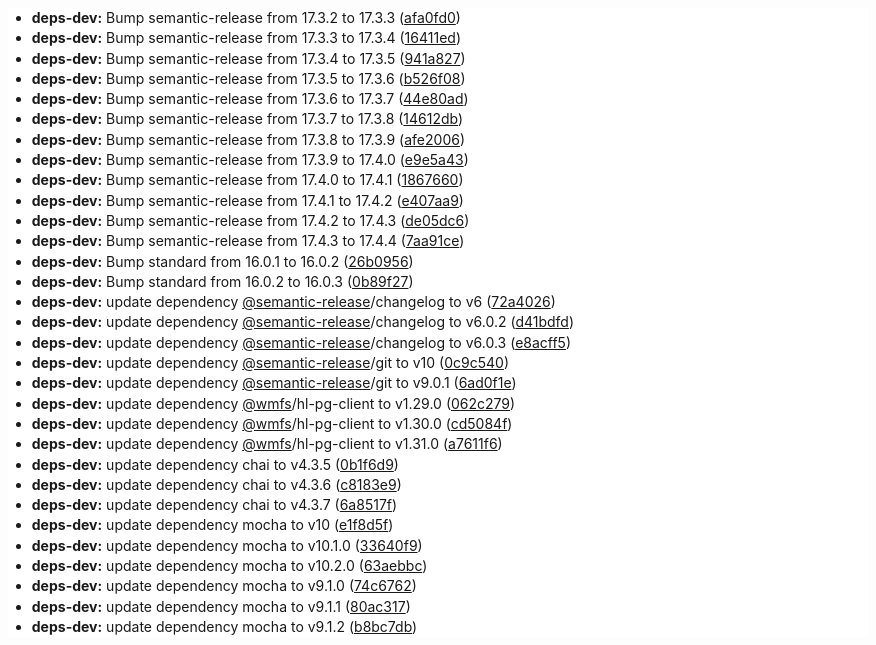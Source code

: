* **deps-dev:** Bump semantic-release from 17.3.2 to 17.3.3 ([afa0fd0](https://github.com/wmfs/pg-info/commit/afa0fd09d120c66e18173274ff0c2964db99cebd))
* **deps-dev:** Bump semantic-release from 17.3.3 to 17.3.4 ([16411ed](https://github.com/wmfs/pg-info/commit/16411ed002b026b4b31732c4b8fff87fb0b3d29f))
* **deps-dev:** Bump semantic-release from 17.3.4 to 17.3.5 ([941a827](https://github.com/wmfs/pg-info/commit/941a82711be406614f13acca9a6d18994b26bace))
* **deps-dev:** Bump semantic-release from 17.3.5 to 17.3.6 ([b526f08](https://github.com/wmfs/pg-info/commit/b526f087104429bb279a8606a7db50050d0b86ed))
* **deps-dev:** Bump semantic-release from 17.3.6 to 17.3.7 ([44e80ad](https://github.com/wmfs/pg-info/commit/44e80adb424dd0196a6a6610f25be80453b79c67))
* **deps-dev:** Bump semantic-release from 17.3.7 to 17.3.8 ([14612db](https://github.com/wmfs/pg-info/commit/14612db5d51d712a7ba8d9f6b957f7fd03abb31e))
* **deps-dev:** Bump semantic-release from 17.3.8 to 17.3.9 ([afe2006](https://github.com/wmfs/pg-info/commit/afe2006ad2ee2bca099e40ff6d4de77f36410e84))
* **deps-dev:** Bump semantic-release from 17.3.9 to 17.4.0 ([e9e5a43](https://github.com/wmfs/pg-info/commit/e9e5a43d0be28e8f33b46202180abf840d06e6cf))
* **deps-dev:** Bump semantic-release from 17.4.0 to 17.4.1 ([1867660](https://github.com/wmfs/pg-info/commit/18676608b3774359ac5443aa6072856c134b0e36))
* **deps-dev:** Bump semantic-release from 17.4.1 to 17.4.2 ([e407aa9](https://github.com/wmfs/pg-info/commit/e407aa9aa6573ca4caf2ca108123c91a935b83c1))
* **deps-dev:** Bump semantic-release from 17.4.2 to 17.4.3 ([de05dc6](https://github.com/wmfs/pg-info/commit/de05dc627b910bd150d70daa429d8078718fb780))
* **deps-dev:** Bump semantic-release from 17.4.3 to 17.4.4 ([7aa91ce](https://github.com/wmfs/pg-info/commit/7aa91ce62c3a280c10c24995eed5ac022c33268f))
* **deps-dev:** Bump standard from 16.0.1 to 16.0.2 ([26b0956](https://github.com/wmfs/pg-info/commit/26b09564b9b4b2082220e0064e259b2b9ba9827a))
* **deps-dev:** Bump standard from 16.0.2 to 16.0.3 ([0b89f27](https://github.com/wmfs/pg-info/commit/0b89f276bea93a2a067e0fc6e0280284b856e75d))
* **deps-dev:** update dependency [@semantic-release](https://github.com/semantic-release)/changelog to v6 ([72a4026](https://github.com/wmfs/pg-info/commit/72a402699cd32f32219f99674528cd5434514fcd))
* **deps-dev:** update dependency [@semantic-release](https://github.com/semantic-release)/changelog to v6.0.2 ([d41bdfd](https://github.com/wmfs/pg-info/commit/d41bdfd01ff0e2e22ddb9cd197dbfc7d845b0c7e))
* **deps-dev:** update dependency [@semantic-release](https://github.com/semantic-release)/changelog to v6.0.3 ([e8acff5](https://github.com/wmfs/pg-info/commit/e8acff57dbc2ccb71c7a3b21c86747c87594c712))
* **deps-dev:** update dependency [@semantic-release](https://github.com/semantic-release)/git to v10 ([0c9c540](https://github.com/wmfs/pg-info/commit/0c9c54043f232a38dec85cd6f436f822e32a366c))
* **deps-dev:** update dependency [@semantic-release](https://github.com/semantic-release)/git to v9.0.1 ([6ad0f1e](https://github.com/wmfs/pg-info/commit/6ad0f1e6f1eb999e265bbb28ade5eff89b51782a))
* **deps-dev:** update dependency [@wmfs](https://github.com/wmfs)/hl-pg-client to v1.29.0 ([062c279](https://github.com/wmfs/pg-info/commit/062c2794494f019df40638a2d4996c4e54365ea0))
* **deps-dev:** update dependency [@wmfs](https://github.com/wmfs)/hl-pg-client to v1.30.0 ([cd5084f](https://github.com/wmfs/pg-info/commit/cd5084ff422503eb6e2887ce09e9c918922c453e))
* **deps-dev:** update dependency [@wmfs](https://github.com/wmfs)/hl-pg-client to v1.31.0 ([a7611f6](https://github.com/wmfs/pg-info/commit/a7611f63f9fb7d3aa832fa135893f07737034911))
* **deps-dev:** update dependency chai to v4.3.5 ([0b1f6d9](https://github.com/wmfs/pg-info/commit/0b1f6d91b9db4bb6b56bb1a8a5df7be6fbd96124))
* **deps-dev:** update dependency chai to v4.3.6 ([c8183e9](https://github.com/wmfs/pg-info/commit/c8183e93a441a67028a1da877ad819c5a48e5558))
* **deps-dev:** update dependency chai to v4.3.7 ([6a8517f](https://github.com/wmfs/pg-info/commit/6a8517f7a42f2eb3f7a0e367a139ee9872ac9450))
* **deps-dev:** update dependency mocha to v10 ([e1f8d5f](https://github.com/wmfs/pg-info/commit/e1f8d5fbf8d61327ef146116d7478890b36b686a))
* **deps-dev:** update dependency mocha to v10.1.0 ([33640f9](https://github.com/wmfs/pg-info/commit/33640f98574d8009e36110beda7e1ee0276ca30d))
* **deps-dev:** update dependency mocha to v10.2.0 ([63aebbc](https://github.com/wmfs/pg-info/commit/63aebbcc390a3f96eba139035e330d58af494d44))
* **deps-dev:** update dependency mocha to v9.1.0 ([74c6762](https://github.com/wmfs/pg-info/commit/74c6762a25cdc5a6fb1800daeb2a0ace3da2cfe4))
* **deps-dev:** update dependency mocha to v9.1.1 ([80ac317](https://github.com/wmfs/pg-info/commit/80ac31780425546c993af68871b9db70078f7918))
* **deps-dev:** update dependency mocha to v9.1.2 ([b8bc7db](https://github.com/wmfs/pg-info/commit/b8bc7db8309d49c8cfd2886976ec03d9a1e24476))